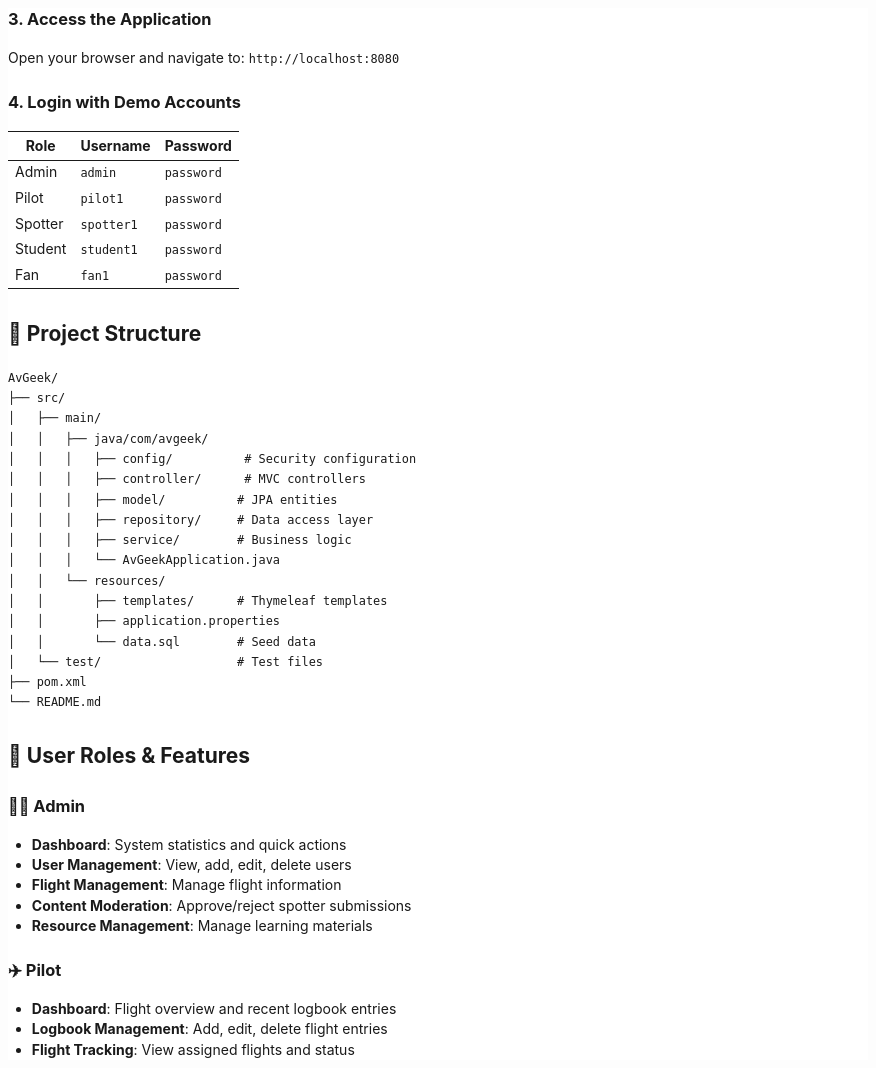 ### 3. Access the Application
Open your browser and navigate to: `http://localhost:8080`

### 4. Login with Demo Accounts

| Role | Username | Password |
|------|----------|----------|
| Admin | `admin` | `password` |
| Pilot | `pilot1` | `password` |
| Spotter | `spotter1` | `password` |
| Student | `student1` | `password` |
| Fan | `fan1` | `password` |

## 📁 Project Structure

```
AvGeek/
├── src/
│   ├── main/
│   │   ├── java/com/avgeek/
│   │   │   ├── config/          # Security configuration
│   │   │   ├── controller/      # MVC controllers
│   │   │   ├── model/          # JPA entities
│   │   │   ├── repository/     # Data access layer
│   │   │   ├── service/        # Business logic
│   │   │   └── AvGeekApplication.java
│   │   └── resources/
│   │       ├── templates/      # Thymeleaf templates
│   │       ├── application.properties
│   │       └── data.sql        # Seed data
│   └── test/                   # Test files
├── pom.xml
└── README.md
```

## 🎯 User Roles & Features

### 👨‍💼 Admin
- **Dashboard**: System statistics and quick actions
- **User Management**: View, add, edit, delete users
- **Flight Management**: Manage flight information
- **Content Moderation**: Approve/reject spotter submissions
- **Resource Management**: Manage learning materials

### ✈️ Pilot
- **Dashboard**: Flight overview and recent logbook entries
- **Logbook Management**: Add, edit, delete flight entries
- **Flight Tracking**: View assigned flights and status
